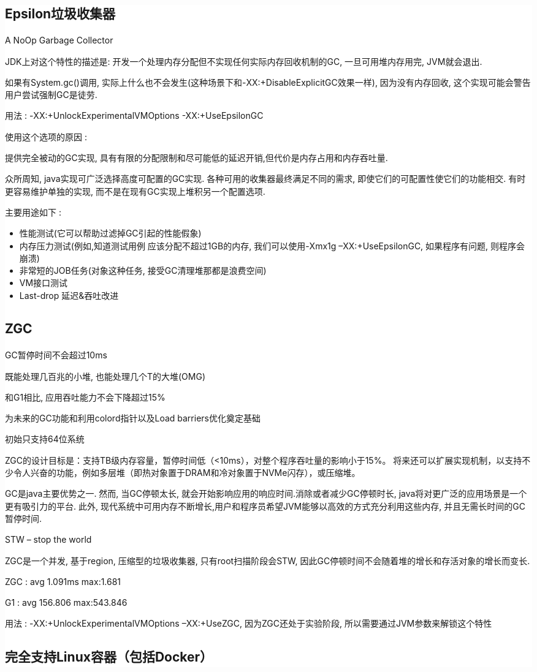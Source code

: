 

## Epsilon垃圾收集器

A NoOp Garbage Collector

JDK上对这个特性的描述是: 开发一个处理内存分配但不实现任何实际内存回收机制的GC, 一旦可用堆内存用完, JVM就会退出.

如果有System.gc()调用, 实际上什么也不会发生(这种场景下和-XX:+DisableExplicitGC效果一样), 因为没有内存回收, 这个实现可能会警告用户尝试强制GC是徒劳.

用法 : -XX:+UnlockExperimentalVMOptions -XX:+UseEpsilonGC

使用这个选项的原因 :

提供完全被动的GC实现, 具有有限的分配限制和尽可能低的延迟开销,但代价是内存占用和内存吞吐量.

众所周知, java实现可广泛选择高度可配置的GC实现. 各种可用的收集器最终满足不同的需求, 即使它们的可配置性使它们的功能相交. 有时更容易维护单独的实现, 而不是在现有GC实现上堆积另一个配置选项.

主要用途如下 :

* 性能测试(它可以帮助过滤掉GC引起的性能假象)
* 内存压力测试(例如,知道测试用例 应该分配不超过1GB的内存, 我们可以使用-Xmx1g –XX:+UseEpsilonGC, 如果程序有问题, 则程序会崩溃)
* 非常短的JOB任务(对象这种任务, 接受GC清理堆那都是浪费空间)
* VM接口测试
* Last-drop 延迟&吞吐改进

## ZGC

GC暂停时间不会超过10ms

既能处理几百兆的小堆, 也能处理几个T的大堆(OMG)

和G1相比, 应用吞吐能力不会下降超过15%

为未来的GC功能和利用colord指针以及Load barriers优化奠定基础

初始只支持64位系统

ZGC的设计目标是：支持TB级内存容量，暂停时间低（<10ms），对整个程序吞吐量的影响小于15%。 将来还可以扩展实现机制，以支持不少令人兴奋的功能，例如多层堆（即热对象置于DRAM和冷对象置于NVMe闪存），或压缩堆。

 

GC是java主要优势之一. 然而, 当GC停顿太长, 就会开始影响应用的响应时间.消除或者减少GC停顿时长, java将对更广泛的应用场景是一个更有吸引力的平台. 此外, 现代系统中可用内存不断增长,用户和程序员希望JVM能够以高效的方式充分利用这些内存, 并且无需长时间的GC暂停时间.

STW – stop the world



ZGC是一个并发, 基于region, 压缩型的垃圾收集器, 只有root扫描阶段会STW, 因此GC停顿时间不会随着堆的增长和存活对象的增长而变长.

ZGC : avg 1.091ms max:1.681

G1  : avg 156.806 max:543.846

 

用法 : -XX:+UnlockExperimentalVMOptions –XX:+UseZGC, 因为ZGC还处于实验阶段, 所以需要通过JVM参数来解锁这个特性

##  完全支持Linux容器（包括Docker）
